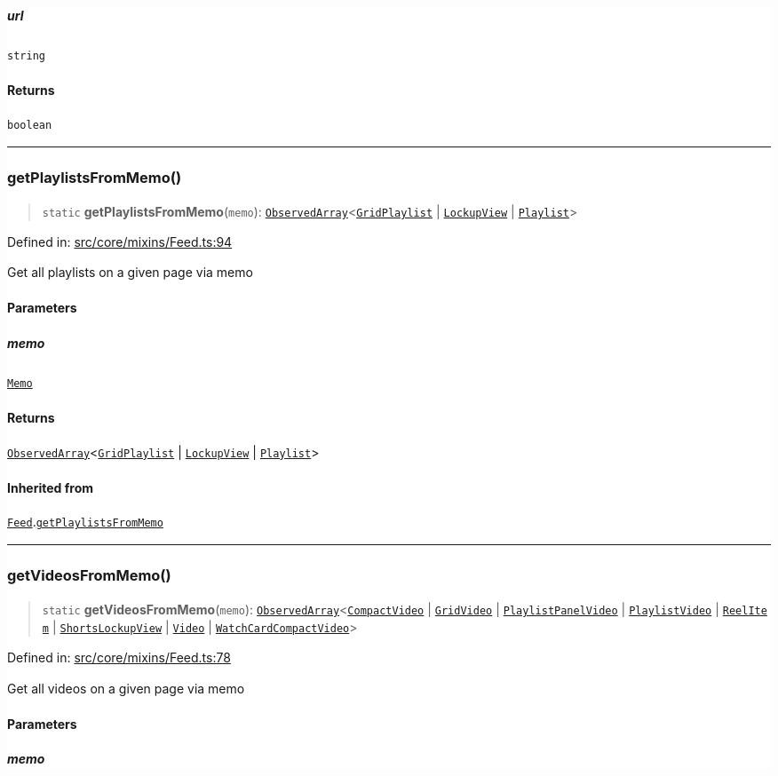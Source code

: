 ##### url

`string`

#### Returns

`boolean`

***

### getPlaylistsFromMemo()

> `static` **getPlaylistsFromMemo**(`memo`): [`ObservedArray`](../../Helpers/type-aliases/ObservedArray.md)\<[`GridPlaylist`](../../YTNodes/classes/GridPlaylist.md) \| [`LockupView`](../../YTNodes/classes/LockupView.md) \| [`Playlist`](../../YTNodes/classes/Playlist.md)\>

Defined in: [src/core/mixins/Feed.ts:94](https://github.com/LuanRT/YouTube.js/blob/0733f60b57877f6b8b87dfd5cc6195b5085f5c09/src/core/mixins/Feed.ts#L94)

Get all playlists on a given page via memo

#### Parameters

##### memo

[`Memo`](../../Helpers/classes/Memo.md)

#### Returns

[`ObservedArray`](../../Helpers/type-aliases/ObservedArray.md)\<[`GridPlaylist`](../../YTNodes/classes/GridPlaylist.md) \| [`LockupView`](../../YTNodes/classes/LockupView.md) \| [`Playlist`](../../YTNodes/classes/Playlist.md)\>

#### Inherited from

[`Feed`](Feed.md).[`getPlaylistsFromMemo`](Feed.md#getplaylistsfrommemo)

***

### getVideosFromMemo()

> `static` **getVideosFromMemo**(`memo`): [`ObservedArray`](../../Helpers/type-aliases/ObservedArray.md)\<[`CompactVideo`](../../YTNodes/classes/CompactVideo.md) \| [`GridVideo`](../../YTNodes/classes/GridVideo.md) \| [`PlaylistPanelVideo`](../../YTNodes/classes/PlaylistPanelVideo.md) \| [`PlaylistVideo`](../../YTNodes/classes/PlaylistVideo.md) \| [`ReelItem`](../../YTNodes/classes/ReelItem.md) \| [`ShortsLockupView`](../../YTNodes/classes/ShortsLockupView.md) \| [`Video`](../../YTNodes/classes/Video.md) \| [`WatchCardCompactVideo`](../../YTNodes/classes/WatchCardCompactVideo.md)\>

Defined in: [src/core/mixins/Feed.ts:78](https://github.com/LuanRT/YouTube.js/blob/0733f60b57877f6b8b87dfd5cc6195b5085f5c09/src/core/mixins/Feed.ts#L78)

Get all videos on a given page via memo

#### Parameters

##### memo
